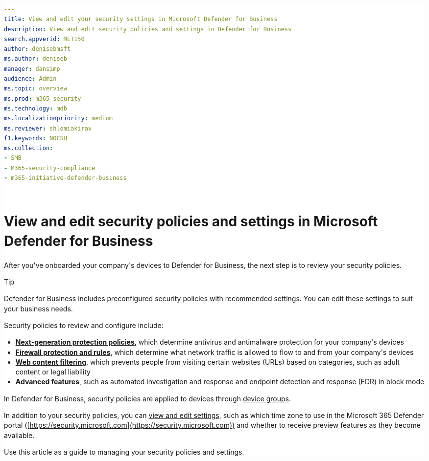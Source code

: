 ```yaml
---
title: View and edit your security settings in Microsoft Defender for Business
description: View and edit security policies and settings in Defender for Business
search.appverid: MET150
author: denisebmsft
ms.author: deniseb
manager: dansimp 
audience: Admin
ms.topic: overview
ms.prod: m365-security
ms.technology: mdb
ms.localizationpriority: medium
ms.reviewer: shlomiakirav
f1.keywords: NOCSH 
ms.collection: 
- SMB
- M365-security-compliance
- m365-initiative-defender-business
---
```


# View and edit security policies and settings in Microsoft Defender for Business

After you've onboarded your company's devices to Defender for Business, the next step is to review your security policies. 

> [!TIP]
> Defender for Business includes preconfigured security policies with recommended settings. You can edit these settings to suit your business needs.

Security policies to review and configure include:

- **[Next-generation protection policies](#view-or-edit-your-next-generation-protection-policies)**, which determine antivirus and antimalware protection for your company's devices
- **[Firewall protection and rules](#view-or-edit-your-firewall-policies-and-custom-rules)**, which determine what network traffic is allowed to flow to and from your company's devices
- **[Web content filtering](#set-up-web-content-filtering)**, which prevents people from visiting certain websites (URLs) based on categories, such as adult content or legal liability
- **[Advanced features](#review-settings-for-advanced-features)**, such as automated investigation and response and endpoint detection and response (EDR) in block mode

In Defender for Business, security policies are applied to devices through [device groups](mdb-create-edit-device-groups.md#what-is-a-device-group). 

In addition to your security policies, you can [view and edit settings](#view-and-edit-other-settings-in-the-microsoft-365-defender-portal), such as which time zone to use in the Microsoft 365 Defender portal ([https://security.microsoft.com](https://security.microsoft.com)) and whether to receive preview features as they become available.

Use this article as a guide to managing your security policies and settings.
